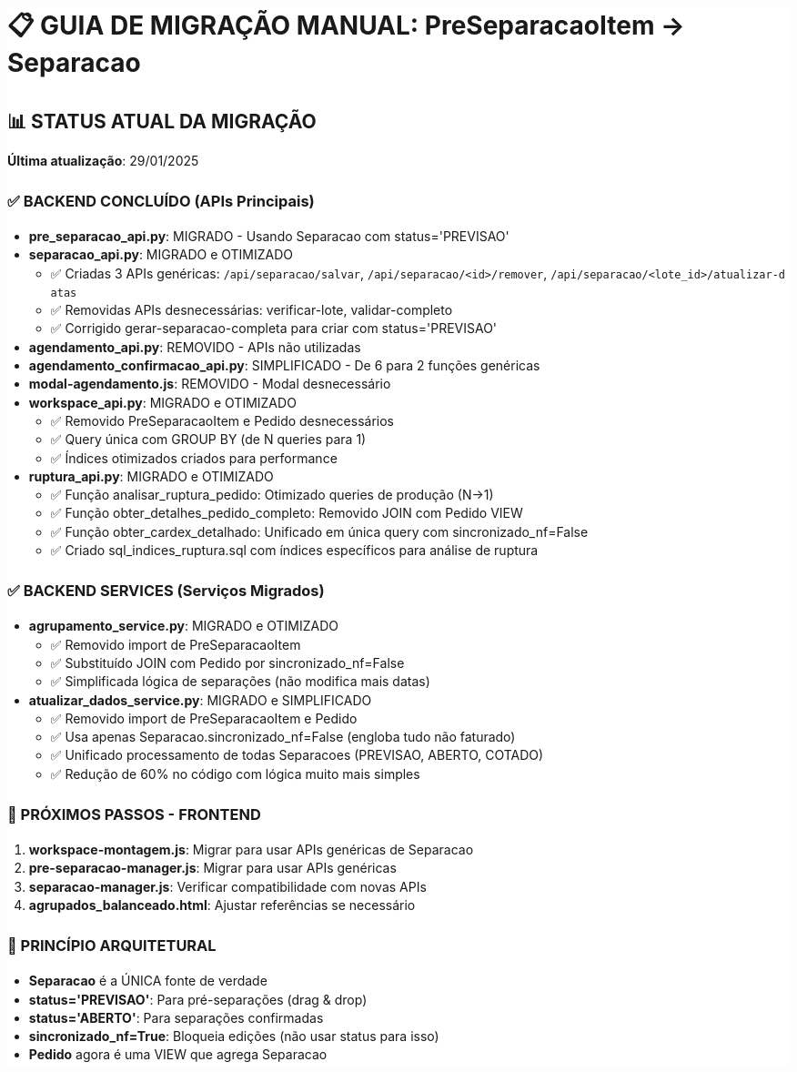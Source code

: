 # 📋 GUIA DE MIGRAÇÃO MANUAL: PreSeparacaoItem → Separacao

## 📊 STATUS ATUAL DA MIGRAÇÃO
**Última atualização**: 29/01/2025

### ✅ BACKEND CONCLUÍDO (APIs Principais)
- **pre_separacao_api.py**: MIGRADO - Usando Separacao com status='PREVISAO'
- **separacao_api.py**: MIGRADO e OTIMIZADO
  - ✅ Criadas 3 APIs genéricas: `/api/separacao/salvar`, `/api/separacao/<id>/remover`, `/api/separacao/<lote_id>/atualizar-datas`
  - ✅ Removidas APIs desnecessárias: verificar-lote, validar-completo
  - ✅ Corrigido gerar-separacao-completa para criar com status='PREVISAO'
- **agendamento_api.py**: REMOVIDO - APIs não utilizadas
- **agendamento_confirmacao_api.py**: SIMPLIFICADO - De 6 para 2 funções genéricas
- **modal-agendamento.js**: REMOVIDO - Modal desnecessário
- **workspace_api.py**: MIGRADO e OTIMIZADO
  - ✅ Removido PreSeparacaoItem e Pedido desnecessários
  - ✅ Query única com GROUP BY (de N queries para 1)
  - ✅ Índices otimizados criados para performance
- **ruptura_api.py**: MIGRADO e OTIMIZADO
  - ✅ Função analisar_ruptura_pedido: Otimizado queries de produção (N→1)
  - ✅ Função obter_detalhes_pedido_completo: Removido JOIN com Pedido VIEW
  - ✅ Função obter_cardex_detalhado: Unificado em única query com sincronizado_nf=False
  - ✅ Criado sql_indices_ruptura.sql com índices específicos para análise de ruptura

### ✅ BACKEND SERVICES (Serviços Migrados)
- **agrupamento_service.py**: MIGRADO e OTIMIZADO
  - ✅ Removido import de PreSeparacaoItem
  - ✅ Substituído JOIN com Pedido por sincronizado_nf=False
  - ✅ Simplificada lógica de separações (não modifica mais datas)
- **atualizar_dados_service.py**: MIGRADO e SIMPLIFICADO
  - ✅ Removido import de PreSeparacaoItem e Pedido
  - ✅ Usa apenas Separacao.sincronizado_nf=False (engloba tudo não faturado)
  - ✅ Unificado processamento de todas Separacoes (PREVISAO, ABERTO, COTADO)
  - ✅ Redução de 60% no código com lógica muito mais simples

### 🔄 PRÓXIMOS PASSOS - FRONTEND
1. **workspace-montagem.js**: Migrar para usar APIs genéricas de Separacao
2. **pre-separacao-manager.js**: Migrar para usar APIs genéricas
3. **separacao-manager.js**: Verificar compatibilidade com novas APIs
4. **agrupados_balanceado.html**: Ajustar referências se necessário

### 📝 PRINCÍPIO ARQUITETURAL
- **Separacao** é a ÚNICA fonte de verdade
- **status='PREVISAO'**: Para pré-separações (drag & drop)
- **status='ABERTO'**: Para separações confirmadas
- **sincronizado_nf=True**: Bloqueia edições (não usar status para isso)
- **Pedido** agora é uma VIEW que agrega Separacao
